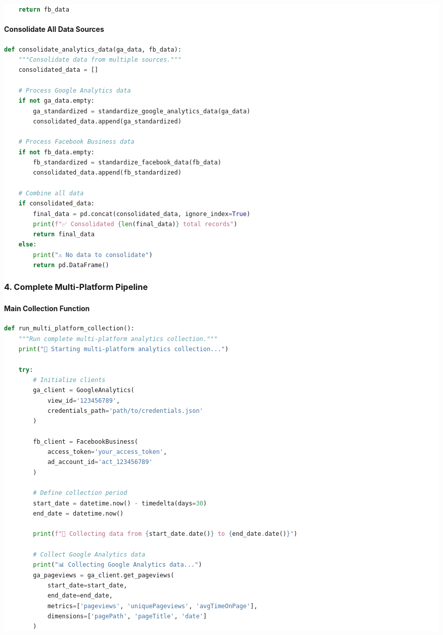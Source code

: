```python
    return fb_data
```

#### Consolidate All Data Sources
```python
def consolidate_analytics_data(ga_data, fb_data):
    """Consolidate data from multiple sources."""
    consolidated_data = []
    
    # Process Google Analytics data
    if not ga_data.empty:
        ga_standardized = standardize_google_analytics_data(ga_data)
        consolidated_data.append(ga_standardized)
    
    # Process Facebook Business data
    if not fb_data.empty:
        fb_standardized = standardize_facebook_data(fb_data)
        consolidated_data.append(fb_standardized)
    
    # Combine all data
    if consolidated_data:
        final_data = pd.concat(consolidated_data, ignore_index=True)
        print(f"✅ Consolidated {len(final_data)} total records")
        return final_data
    else:
        print("⚠️ No data to consolidate")
        return pd.DataFrame()
```

### 4. Complete Multi-Platform Pipeline

#### Main Collection Function
```python
def run_multi_platform_collection():
    """Run complete multi-platform analytics collection."""
    print("🚀 Starting multi-platform analytics collection...")
    
    try:
        # Initialize clients
        ga_client = GoogleAnalytics(
            view_id='123456789',
            credentials_path='path/to/credentials.json'
        )
        
        fb_client = FacebookBusiness(
            access_token='your_access_token',
            ad_account_id='act_123456789'
        )
        
        # Define collection period
        start_date = datetime.now() - timedelta(days=30)
        end_date = datetime.now()
        
        print(f"📅 Collecting data from {start_date.date()} to {end_date.date()}")
        
        # Collect Google Analytics data
        print("📊 Collecting Google Analytics data...")
        ga_pageviews = ga_client.get_pageviews(
            start_date=start_date,
            end_date=end_date,
            metrics=['pageviews', 'uniquePageviews', 'avgTimeOnPage'],
            dimensions=['pagePath', 'pageTitle', 'date']
        )
```